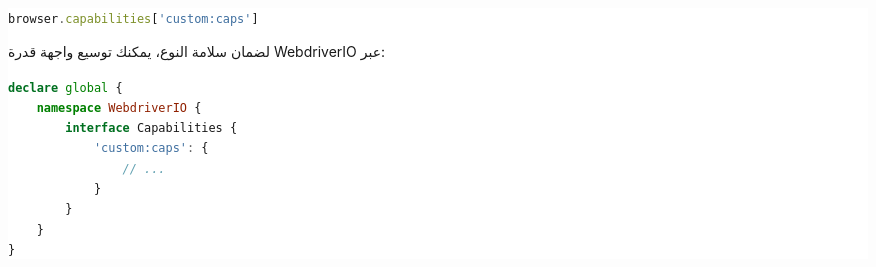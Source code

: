 ```ts
browser.capabilities['custom:caps']
```

لضمان سلامة النوع، يمكنك توسيع واجهة قدرة WebdriverIO عبر:

```ts
declare global {
    namespace WebdriverIO {
        interface Capabilities {
            'custom:caps': {
                // ...
            }
        }
    }
}
```